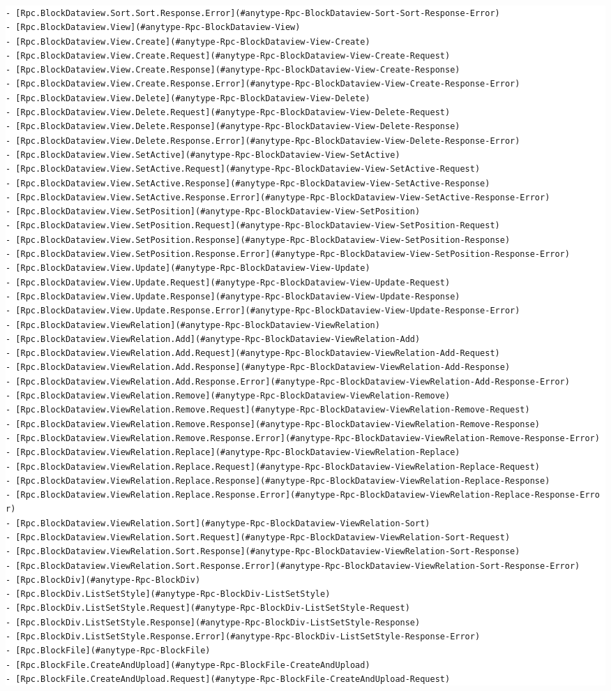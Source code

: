     - [Rpc.BlockDataview.Sort.Sort.Response.Error](#anytype-Rpc-BlockDataview-Sort-Sort-Response-Error)
    - [Rpc.BlockDataview.View](#anytype-Rpc-BlockDataview-View)
    - [Rpc.BlockDataview.View.Create](#anytype-Rpc-BlockDataview-View-Create)
    - [Rpc.BlockDataview.View.Create.Request](#anytype-Rpc-BlockDataview-View-Create-Request)
    - [Rpc.BlockDataview.View.Create.Response](#anytype-Rpc-BlockDataview-View-Create-Response)
    - [Rpc.BlockDataview.View.Create.Response.Error](#anytype-Rpc-BlockDataview-View-Create-Response-Error)
    - [Rpc.BlockDataview.View.Delete](#anytype-Rpc-BlockDataview-View-Delete)
    - [Rpc.BlockDataview.View.Delete.Request](#anytype-Rpc-BlockDataview-View-Delete-Request)
    - [Rpc.BlockDataview.View.Delete.Response](#anytype-Rpc-BlockDataview-View-Delete-Response)
    - [Rpc.BlockDataview.View.Delete.Response.Error](#anytype-Rpc-BlockDataview-View-Delete-Response-Error)
    - [Rpc.BlockDataview.View.SetActive](#anytype-Rpc-BlockDataview-View-SetActive)
    - [Rpc.BlockDataview.View.SetActive.Request](#anytype-Rpc-BlockDataview-View-SetActive-Request)
    - [Rpc.BlockDataview.View.SetActive.Response](#anytype-Rpc-BlockDataview-View-SetActive-Response)
    - [Rpc.BlockDataview.View.SetActive.Response.Error](#anytype-Rpc-BlockDataview-View-SetActive-Response-Error)
    - [Rpc.BlockDataview.View.SetPosition](#anytype-Rpc-BlockDataview-View-SetPosition)
    - [Rpc.BlockDataview.View.SetPosition.Request](#anytype-Rpc-BlockDataview-View-SetPosition-Request)
    - [Rpc.BlockDataview.View.SetPosition.Response](#anytype-Rpc-BlockDataview-View-SetPosition-Response)
    - [Rpc.BlockDataview.View.SetPosition.Response.Error](#anytype-Rpc-BlockDataview-View-SetPosition-Response-Error)
    - [Rpc.BlockDataview.View.Update](#anytype-Rpc-BlockDataview-View-Update)
    - [Rpc.BlockDataview.View.Update.Request](#anytype-Rpc-BlockDataview-View-Update-Request)
    - [Rpc.BlockDataview.View.Update.Response](#anytype-Rpc-BlockDataview-View-Update-Response)
    - [Rpc.BlockDataview.View.Update.Response.Error](#anytype-Rpc-BlockDataview-View-Update-Response-Error)
    - [Rpc.BlockDataview.ViewRelation](#anytype-Rpc-BlockDataview-ViewRelation)
    - [Rpc.BlockDataview.ViewRelation.Add](#anytype-Rpc-BlockDataview-ViewRelation-Add)
    - [Rpc.BlockDataview.ViewRelation.Add.Request](#anytype-Rpc-BlockDataview-ViewRelation-Add-Request)
    - [Rpc.BlockDataview.ViewRelation.Add.Response](#anytype-Rpc-BlockDataview-ViewRelation-Add-Response)
    - [Rpc.BlockDataview.ViewRelation.Add.Response.Error](#anytype-Rpc-BlockDataview-ViewRelation-Add-Response-Error)
    - [Rpc.BlockDataview.ViewRelation.Remove](#anytype-Rpc-BlockDataview-ViewRelation-Remove)
    - [Rpc.BlockDataview.ViewRelation.Remove.Request](#anytype-Rpc-BlockDataview-ViewRelation-Remove-Request)
    - [Rpc.BlockDataview.ViewRelation.Remove.Response](#anytype-Rpc-BlockDataview-ViewRelation-Remove-Response)
    - [Rpc.BlockDataview.ViewRelation.Remove.Response.Error](#anytype-Rpc-BlockDataview-ViewRelation-Remove-Response-Error)
    - [Rpc.BlockDataview.ViewRelation.Replace](#anytype-Rpc-BlockDataview-ViewRelation-Replace)
    - [Rpc.BlockDataview.ViewRelation.Replace.Request](#anytype-Rpc-BlockDataview-ViewRelation-Replace-Request)
    - [Rpc.BlockDataview.ViewRelation.Replace.Response](#anytype-Rpc-BlockDataview-ViewRelation-Replace-Response)
    - [Rpc.BlockDataview.ViewRelation.Replace.Response.Error](#anytype-Rpc-BlockDataview-ViewRelation-Replace-Response-Error)
    - [Rpc.BlockDataview.ViewRelation.Sort](#anytype-Rpc-BlockDataview-ViewRelation-Sort)
    - [Rpc.BlockDataview.ViewRelation.Sort.Request](#anytype-Rpc-BlockDataview-ViewRelation-Sort-Request)
    - [Rpc.BlockDataview.ViewRelation.Sort.Response](#anytype-Rpc-BlockDataview-ViewRelation-Sort-Response)
    - [Rpc.BlockDataview.ViewRelation.Sort.Response.Error](#anytype-Rpc-BlockDataview-ViewRelation-Sort-Response-Error)
    - [Rpc.BlockDiv](#anytype-Rpc-BlockDiv)
    - [Rpc.BlockDiv.ListSetStyle](#anytype-Rpc-BlockDiv-ListSetStyle)
    - [Rpc.BlockDiv.ListSetStyle.Request](#anytype-Rpc-BlockDiv-ListSetStyle-Request)
    - [Rpc.BlockDiv.ListSetStyle.Response](#anytype-Rpc-BlockDiv-ListSetStyle-Response)
    - [Rpc.BlockDiv.ListSetStyle.Response.Error](#anytype-Rpc-BlockDiv-ListSetStyle-Response-Error)
    - [Rpc.BlockFile](#anytype-Rpc-BlockFile)
    - [Rpc.BlockFile.CreateAndUpload](#anytype-Rpc-BlockFile-CreateAndUpload)
    - [Rpc.BlockFile.CreateAndUpload.Request](#anytype-Rpc-BlockFile-CreateAndUpload-Request)
